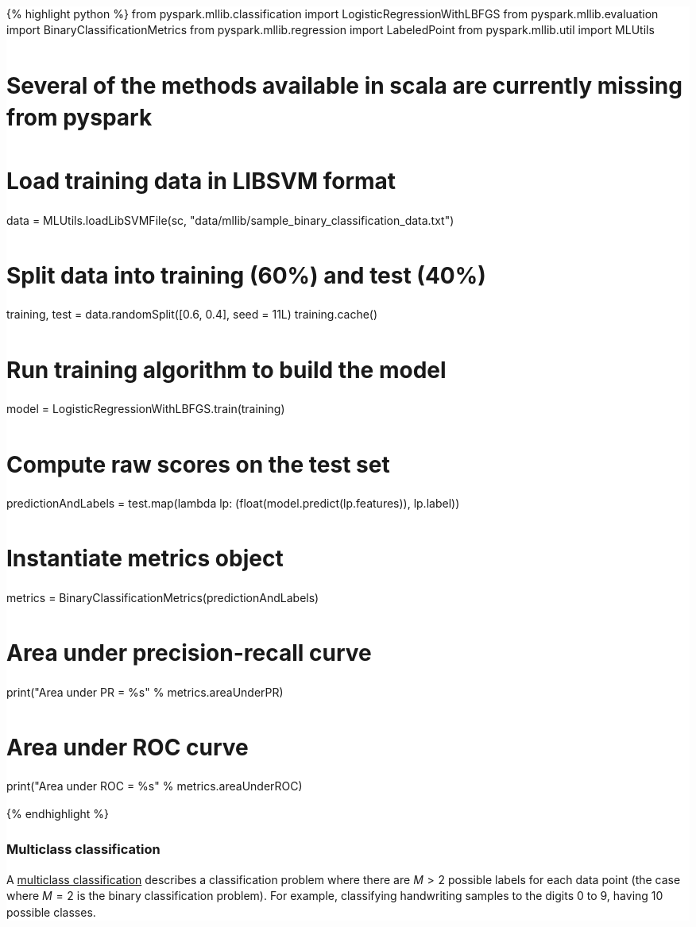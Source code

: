 {% highlight python %}
from pyspark.mllib.classification import LogisticRegressionWithLBFGS
from pyspark.mllib.evaluation import BinaryClassificationMetrics
from pyspark.mllib.regression import LabeledPoint
from pyspark.mllib.util import MLUtils

# Several of the methods available in scala are currently missing from pyspark

# Load training data in LIBSVM format
data = MLUtils.loadLibSVMFile(sc, "data/mllib/sample_binary_classification_data.txt")

# Split data into training (60%) and test (40%)
training, test = data.randomSplit([0.6, 0.4], seed = 11L)
training.cache()

# Run training algorithm to build the model
model = LogisticRegressionWithLBFGS.train(training)

# Compute raw scores on the test set
predictionAndLabels = test.map(lambda lp: (float(model.predict(lp.features)), lp.label))

# Instantiate metrics object
metrics = BinaryClassificationMetrics(predictionAndLabels)

# Area under precision-recall curve
print("Area under PR = %s" % metrics.areaUnderPR)

# Area under ROC curve
print("Area under ROC = %s" % metrics.areaUnderROC)

{% endhighlight %}

</div>
</div>


### Multiclass classification

A [multiclass classification](https://en.wikipedia.org/wiki/Multiclass_classification) describes a classification
problem where there are $M \gt 2$ possible labels for each data point (the case where $M=2$ is the binary
classification problem). For example, classifying handwriting samples to the digits 0 to 9, having 10 possible classes.
